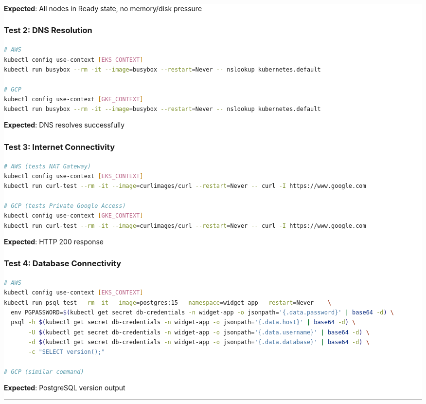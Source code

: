 **Expected**: All nodes in Ready state, no memory/disk pressure

### Test 2: DNS Resolution

```bash
# AWS
kubectl config use-context [EKS_CONTEXT]
kubectl run busybox --rm -it --image=busybox --restart=Never -- nslookup kubernetes.default

# GCP
kubectl config use-context [GKE_CONTEXT]
kubectl run busybox --rm -it --image=busybox --restart=Never -- nslookup kubernetes.default
```

**Expected**: DNS resolves successfully

### Test 3: Internet Connectivity

```bash
# AWS (tests NAT Gateway)
kubectl config use-context [EKS_CONTEXT]
kubectl run curl-test --rm -it --image=curlimages/curl --restart=Never -- curl -I https://www.google.com

# GCP (tests Private Google Access)
kubectl config use-context [GKE_CONTEXT]
kubectl run curl-test --rm -it --image=curlimages/curl --restart=Never -- curl -I https://www.google.com
```

**Expected**: HTTP 200 response

### Test 4: Database Connectivity

```bash
# AWS
kubectl config use-context [EKS_CONTEXT]
kubectl run psql-test --rm -it --image=postgres:15 --namespace=widget-app --restart=Never -- \
  env PGPASSWORD=$(kubectl get secret db-credentials -n widget-app -o jsonpath='{.data.password}' | base64 -d) \
  psql -h $(kubectl get secret db-credentials -n widget-app -o jsonpath='{.data.host}' | base64 -d) \
       -U $(kubectl get secret db-credentials -n widget-app -o jsonpath='{.data.username}' | base64 -d) \
       -d $(kubectl get secret db-credentials -n widget-app -o jsonpath='{.data.database}' | base64 -d) \
       -c "SELECT version();"

# GCP (similar command)
```

**Expected**: PostgreSQL version output

---
